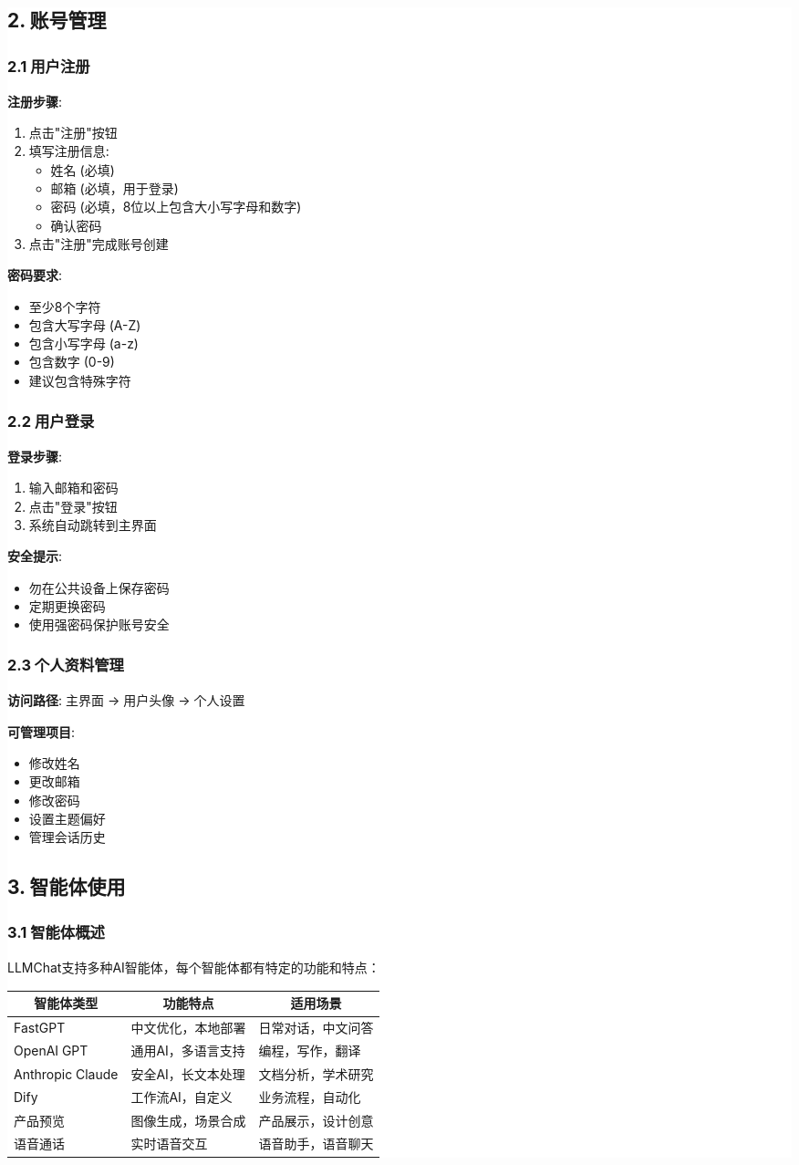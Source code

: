 ## 2. 账号管理

### 2.1 用户注册

**注册步骤**:
1. 点击"注册"按钮
2. 填写注册信息:
   - 姓名 (必填)
   - 邮箱 (必填，用于登录)
   - 密码 (必填，8位以上包含大小写字母和数字)
   - 确认密码
3. 点击"注册"完成账号创建

**密码要求**:
- 至少8个字符
- 包含大写字母 (A-Z)
- 包含小写字母 (a-z)
- 包含数字 (0-9)
- 建议包含特殊字符

### 2.2 用户登录

**登录步骤**:
1. 输入邮箱和密码
2. 点击"登录"按钮
3. 系统自动跳转到主界面

**安全提示**:
- 勿在公共设备上保存密码
- 定期更换密码
- 使用强密码保护账号安全

### 2.3 个人资料管理

**访问路径**: 主界面 → 用户头像 → 个人设置

**可管理项目**:
- 修改姓名
- 更改邮箱
- 修改密码
- 设置主题偏好
- 管理会话历史

## 3. 智能体使用

### 3.1 智能体概述

LLMChat支持多种AI智能体，每个智能体都有特定的功能和特点：

| 智能体类型 | 功能特点 | 适用场景 |
|-----------|---------|---------|
| FastGPT | 中文优化，本地部署 | 日常对话，中文问答 |
| OpenAI GPT | 通用AI，多语言支持 | 编程，写作，翻译 |
| Anthropic Claude | 安全AI，长文本处理 | 文档分析，学术研究 |
| Dify | 工作流AI，自定义 | 业务流程，自动化 |
| 产品预览 | 图像生成，场景合成 | 产品展示，设计创意 |
| 语音通话 | 实时语音交互 | 语音助手，语音聊天 |
